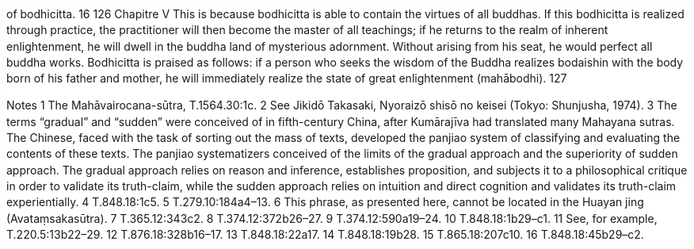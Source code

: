 of bodhicitta.
16
126
Chapitre V
This is because bodhicitta is able to contain the virtues of all buddhas. If
this bodhicitta is realized through practice, the practitioner will then become
the master of all teachings; if he returns to the realm of inherent enlightenment,
he will dwell in the buddha land of mysterious adornment. Without arising
from his seat, he would perfect all buddha works.
Bodhicitta is praised as follows: if a person who seeks the wisdom of the
Buddha realizes bodaishin with the body born of his father and mother, he
will immediately realize the state of great enlightenment (mahābodhi).
127

Notes
1 The Mahāvairocana-sūtra, T.1564.30:1c.
2 See Jikidō Takasaki, Nyoraizō shisō no keisei (Tokyo: Shunjusha, 1974).
3 The terms “gradual” and “sudden” were conceived of in fifth-century China, after
Kumārajīva had translated many Mahayana sutras. The Chinese, faced with the task
of sorting out the mass of texts, developed the panjiao system of classifying and evaluating the contents of these texts. The panjiao systematizers conceived of the limits
of the gradual approach and the superiority of sudden approach. The gradual approach
relies on reason and inference, establishes proposition, and subjects it to a philosophical
critique in order to validate its truth-claim, while the sudden approach relies on
intuition and direct cognition and validates its truth-claim experientially.
4 T.848.18:1c5.
5 T.279.10:184a4–13.
6 This phrase, as presented here, cannot be located in the Huayan jing (Avataṃsakasūtra).
7 T.365.12:343c2.
8 T.374.12:372b26–27.
9 T.374.12:590a19–24.
10 T.848.18:1b29–c1.
11 See, for example, T.220.5:13b22–29.
12 T.876.18:328b16–17.
13 T.848.18:22a17.
14 T.848.18:19b28.
15 T.865.18:207c10.
16 T.848.18:45b29–c2.
